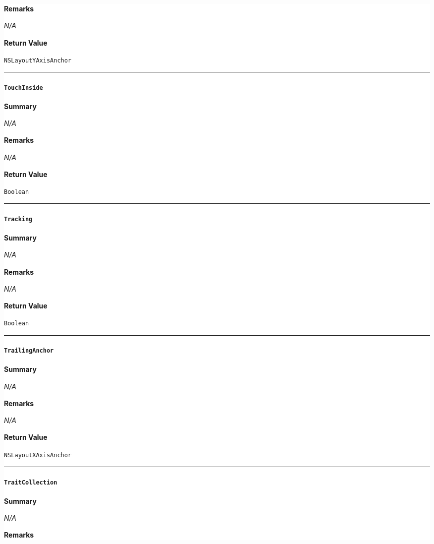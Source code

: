 **Remarks**

   *N/A*

**Return Value**

`NSLayoutYAxisAnchor`

---
#### `TouchInside`

**Summary**

   *N/A*

**Remarks**

   *N/A*

**Return Value**

`Boolean`

---
#### `Tracking`

**Summary**

   *N/A*

**Remarks**

   *N/A*

**Return Value**

`Boolean`

---
#### `TrailingAnchor`

**Summary**

   *N/A*

**Remarks**

   *N/A*

**Return Value**

`NSLayoutXAxisAnchor`

---
#### `TraitCollection`

**Summary**

   *N/A*

**Remarks**
